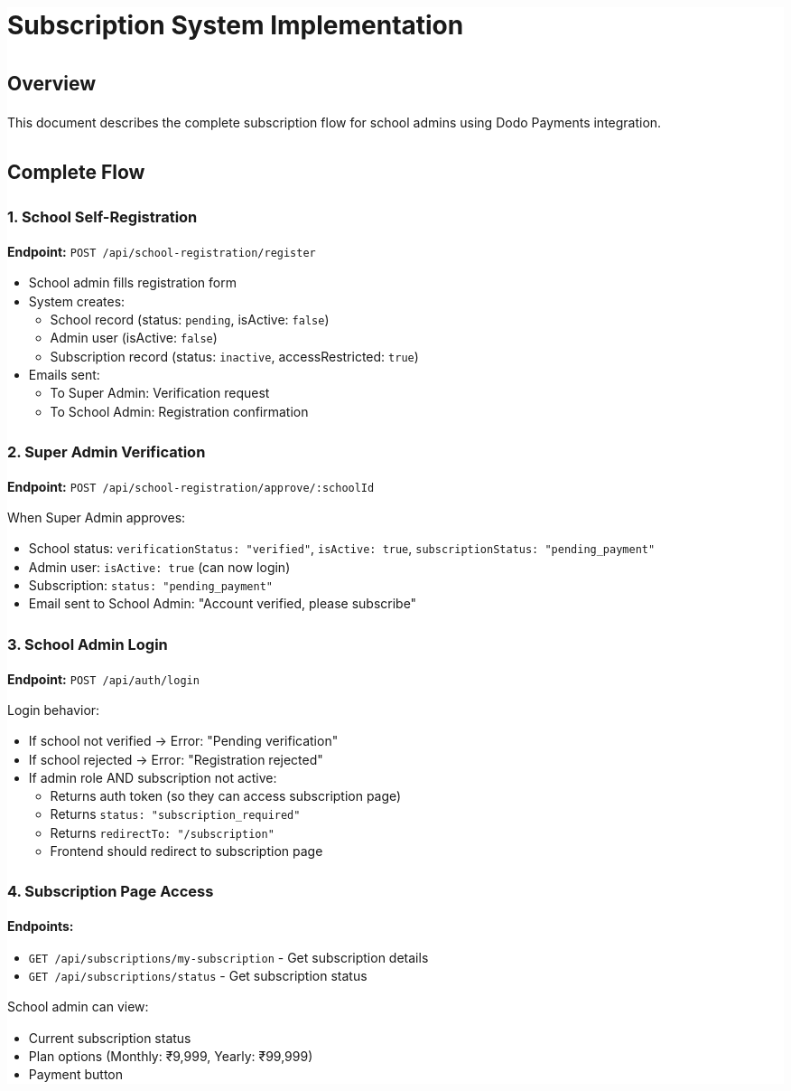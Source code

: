 # Subscription System Implementation

## Overview
This document describes the complete subscription flow for school admins using Dodo Payments integration.

## Complete Flow

### 1. School Self-Registration
**Endpoint:** `POST /api/school-registration/register`

- School admin fills registration form
- System creates:
  - School record (status: `pending`, isActive: `false`)
  - Admin user (isActive: `false`)
  - Subscription record (status: `inactive`, accessRestricted: `true`)
- Emails sent:
  - To Super Admin: Verification request
  - To School Admin: Registration confirmation

### 2. Super Admin Verification
**Endpoint:** `POST /api/school-registration/approve/:schoolId`

When Super Admin approves:
- School status: `verificationStatus: "verified"`, `isActive: true`, `subscriptionStatus: "pending_payment"`
- Admin user: `isActive: true` (can now login)
- Subscription: `status: "pending_payment"`
- Email sent to School Admin: "Account verified, please subscribe"

### 3. School Admin Login
**Endpoint:** `POST /api/auth/login`

Login behavior:
- If school not verified → Error: "Pending verification"
- If school rejected → Error: "Registration rejected"
- If admin role AND subscription not active:
  - Returns auth token (so they can access subscription page)
  - Returns `status: "subscription_required"`
  - Returns `redirectTo: "/subscription"`
  - Frontend should redirect to subscription page

### 4. Subscription Page Access
**Endpoints:**
- `GET /api/subscriptions/my-subscription` - Get subscription details
- `GET /api/subscriptions/status` - Get subscription status

School admin can view:
- Current subscription status
- Plan options (Monthly: ₹9,999, Yearly: ₹99,999)
- Payment button
